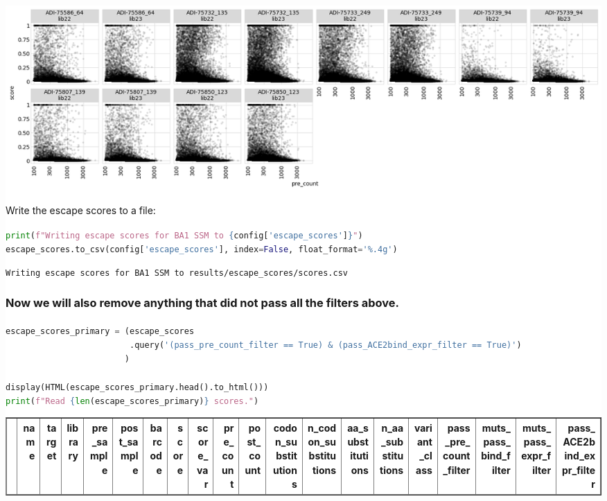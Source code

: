 ![png](counts_to_scores_files/counts_to_scores_63_0.png)
    


Write the escape scores to a file:


```python
print(f"Writing escape scores for BA1 SSM to {config['escape_scores']}")
escape_scores.to_csv(config['escape_scores'], index=False, float_format='%.4g')
```

    Writing escape scores for BA1 SSM to results/escape_scores/scores.csv


### Now we will also remove anything that did not pass all the filters above. 


```python
escape_scores_primary = (escape_scores
                         .query('(pass_pre_count_filter == True) & (pass_ACE2bind_expr_filter == True)')
                        )

display(HTML(escape_scores_primary.head().to_html()))
print(f"Read {len(escape_scores_primary)} scores.")
```


<table border="1" class="dataframe">
  <thead>
    <tr style="text-align: right;">
      <th></th>
      <th>name</th>
      <th>target</th>
      <th>library</th>
      <th>pre_sample</th>
      <th>post_sample</th>
      <th>barcode</th>
      <th>score</th>
      <th>score_var</th>
      <th>pre_count</th>
      <th>post_count</th>
      <th>codon_substitutions</th>
      <th>n_codon_substitutions</th>
      <th>aa_substitutions</th>
      <th>n_aa_substitutions</th>
      <th>variant_class</th>
      <th>pass_pre_count_filter</th>
      <th>muts_pass_bind_filter</th>
      <th>muts_pass_expr_filter</th>
      <th>pass_ACE2bind_expr_filter</th>
    </tr>
  </thead>